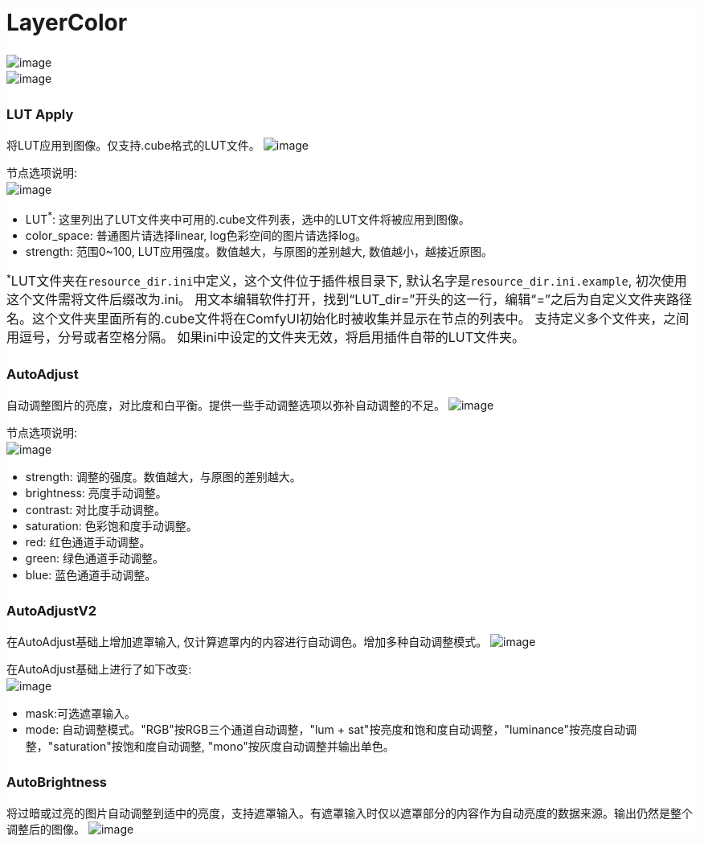 # <a id="table1">LayerColor</a>
![image](image/layercolor_title.jpg)    
![image](image/layercolor_nodes.jpg)    

### <a id="table1">LUT</a> Apply
将LUT应用到图像。仅支持.cube格式的LUT文件。
![image](image/lut_apply_example.jpg)    

节点选项说明:  
![image](image/lut_apply_node.jpg)    
* LUT<sup>*</sup>: 这里列出了LUT文件夹中可用的.cube文件列表，选中的LUT文件将被应用到图像。
* color_space: 普通图片请选择linear, log色彩空间的图片请选择log。
* strength: 范围0~100, LUT应用强度。数值越大，与原图的差别越大, 数值越小，越接近原图。

<sup>*</sup><font size="3">LUT文件夹在```resource_dir.ini```中定义，这个文件位于插件根目录下, 默认名字是```resource_dir.ini.example```, 初次使用这个文件需将文件后缀改为.ini。
用文本编辑软件打开，找到“LUT_dir=”开头的这一行，编辑“=”之后为自定义文件夹路径名。这个文件夹里面所有的.cube文件将在ComfyUI初始化时被收集并显示在节点的列表中。
支持定义多个文件夹，之间用逗号，分号或者空格分隔。
如果ini中设定的文件夹无效，将启用插件自带的LUT文件夹。</font>


### <a id="table1">AutoAdjust</a>
自动调整图片的亮度，对比度和白平衡。提供一些手动调整选项以弥补自动调整的不足。
![image](image/auto_adjust_example.jpg)    

节点选项说明:  
![image](image/auto_adjust_node.jpg)    
* strength: 调整的强度。数值越大，与原图的差别越大。
* brightness: 亮度手动调整。
* contrast: 对比度手动调整。
* saturation: 色彩饱和度手动调整。
* red: 红色通道手动调整。
* green: 绿色通道手动调整。
* blue: 蓝色通道手动调整。

### <a id="table1">AutoAdjustV2</a>
在AutoAdjust基础上增加遮罩输入, 仅计算遮罩内的内容进行自动调色。增加多种自动调整模式。
![image](image/auto_adjust_v2_example.jpg)    

在AutoAdjust基础上进行了如下改变:  
![image](image/auto_adjust_v2_node.jpg)    
* mask:可选遮罩输入。
* mode: 自动调整模式。"RGB"按RGB三个通道自动调整，"lum + sat"按亮度和饱和度自动调整，"luminance"按亮度自动调整，"saturation"按饱和度自动调整, "mono"按灰度自动调整并输出单色。

### <a id="table1">AutoBrightness</a>
将过暗或过亮的图片自动调整到适中的亮度，支持遮罩输入。有遮罩输入时仅以遮罩部分的内容作为自动亮度的数据来源。输出仍然是整个调整后的图像。
![image](image/auto_brightness_example.jpg)    

